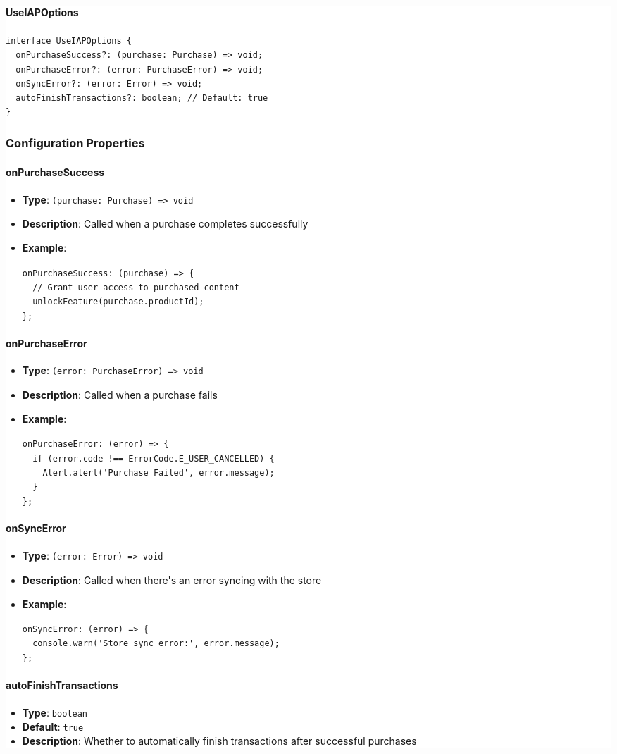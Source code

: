#### UseIAPOptions

```tsx
interface UseIAPOptions {
  onPurchaseSuccess?: (purchase: Purchase) => void;
  onPurchaseError?: (error: PurchaseError) => void;
  onSyncError?: (error: Error) => void;
  autoFinishTransactions?: boolean; // Default: true
}
```

### Configuration Properties

#### onPurchaseSuccess

- **Type**: `(purchase: Purchase) => void`
- **Description**: Called when a purchase completes successfully
- **Example**:

  ```tsx
  onPurchaseSuccess: (purchase) => {
    // Grant user access to purchased content
    unlockFeature(purchase.productId);
  };
  ```

#### onPurchaseError

- **Type**: `(error: PurchaseError) => void`
- **Description**: Called when a purchase fails
- **Example**:

  ```tsx
  onPurchaseError: (error) => {
    if (error.code !== ErrorCode.E_USER_CANCELLED) {
      Alert.alert('Purchase Failed', error.message);
    }
  };
  ```

#### onSyncError

- **Type**: `(error: Error) => void`
- **Description**: Called when there's an error syncing with the store
- **Example**:

  ```tsx
  onSyncError: (error) => {
    console.warn('Store sync error:', error.message);
  };
  ```

#### autoFinishTransactions

- **Type**: `boolean`
- **Default**: `true`
- **Description**: Whether to automatically finish transactions after successful purchases
